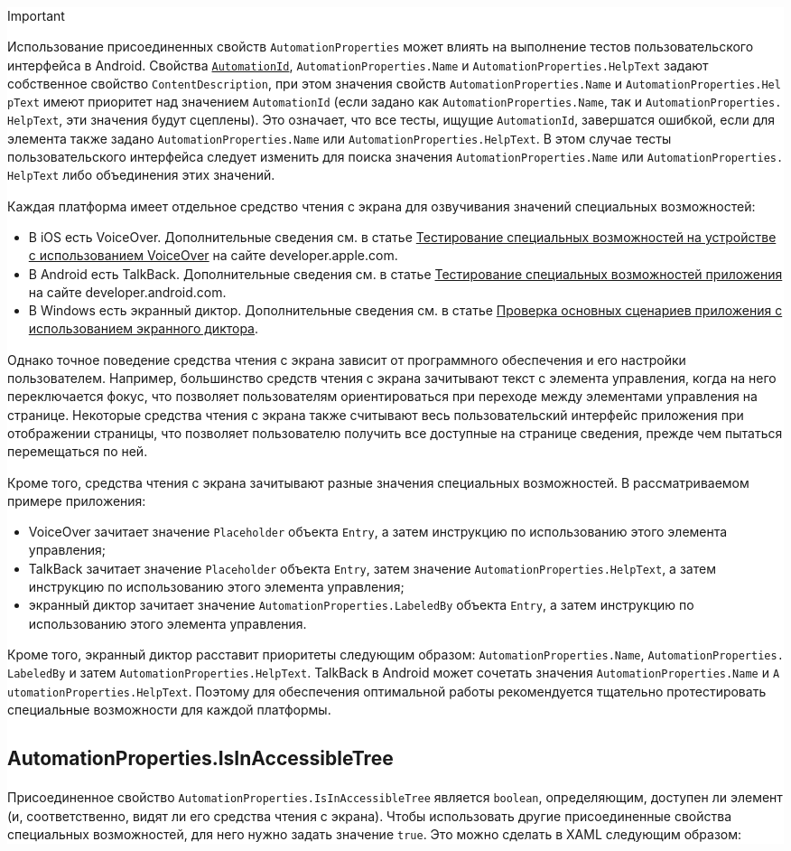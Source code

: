 > [!IMPORTANT]
> Использование присоединенных свойств `AutomationProperties` может влиять на выполнение тестов пользовательского интерфейса в Android. Свойства [`AutomationId`](xref:Xamarin.Forms.Element.AutomationId), `AutomationProperties.Name` и `AutomationProperties.HelpText` задают собственное свойство `ContentDescription`, при этом значения свойств `AutomationProperties.Name` и `AutomationProperties.HelpText` имеют приоритет над значением `AutomationId` (если задано как `AutomationProperties.Name`, так и `AutomationProperties.HelpText`, эти значения будут сцеплены). Это означает, что все тесты, ищущие `AutomationId`, завершатся ошибкой, если для элемента также задано `AutomationProperties.Name` или `AutomationProperties.HelpText`. В этом случае тесты пользовательского интерфейса следует изменить для поиска значения `AutomationProperties.Name` или `AutomationProperties.HelpText` либо объединения этих значений.

Каждая платформа имеет отдельное средство чтения с экрана для озвучивания значений специальных возможностей:

- В iOS есть VoiceOver. Дополнительные сведения см. в статье [Тестирование специальных возможностей на устройстве с использованием VoiceOver](https://developer.apple.com/library/content/technotes/TestingAccessibilityOfiOSApps/TestAccessibilityonYourDevicewithVoiceOver/TestAccessibilityonYourDevicewithVoiceOver.html) на сайте developer.apple.com.
- В Android есть TalkBack. Дополнительные сведения см. в статье [Тестирование специальных возможностей приложения](https://developer.android.com/training/accessibility/testing.html#talkback) на сайте developer.android.com.
- В Windows есть экранный диктор. Дополнительные сведения см. в статье [Проверка основных сценариев приложения с использованием экранного диктора](/windows/uwp/accessibility/accessibility-testing#verify-main-app-scenarios-by-using-narrator).

Однако точное поведение средства чтения с экрана зависит от программного обеспечения и его настройки пользователем. Например, большинство средств чтения с экрана зачитывают текст с элемента управления, когда на него переключается фокус, что позволяет пользователям ориентироваться при переходе между элементами управления на странице. Некоторые средства чтения с экрана также считывают весь пользовательский интерфейс приложения при отображении страницы, что позволяет пользователю получить все доступные на странице сведения, прежде чем пытаться перемещаться по ней.

Кроме того, средства чтения с экрана зачитывают разные значения специальных возможностей. В рассматриваемом примере приложения:

- VoiceOver зачитает значение `Placeholder` объекта `Entry`, а затем инструкцию по использованию этого элемента управления;
- TalkBack зачитает значение `Placeholder` объекта `Entry`, затем значение `AutomationProperties.HelpText`, а затем инструкцию по использованию этого элемента управления;
- экранный диктор зачитает значение `AutomationProperties.LabeledBy` объекта `Entry`, а затем инструкцию по использованию этого элемента управления.

Кроме того, экранный диктор расставит приоритеты следующим образом: `AutomationProperties.Name`, `AutomationProperties.LabeledBy` и затем `AutomationProperties.HelpText`. TalkBack в Android может сочетать значения `AutomationProperties.Name` и `AutomationProperties.HelpText`. Поэтому для обеспечения оптимальной работы рекомендуется тщательно протестировать специальные возможности для каждой платформы.

## <a name="automationpropertiesisinaccessibletree"></a>AutomationProperties.IsInAccessibleTree

Присоединенное свойство `AutomationProperties.IsInAccessibleTree` является `boolean`, определяющим, доступен ли элемент (и, соответственно, видят ли его средства чтения с экрана). Чтобы использовать другие присоединенные свойства специальных возможностей, для него нужно задать значение `true`. Это можно сделать в XAML следующим образом:
